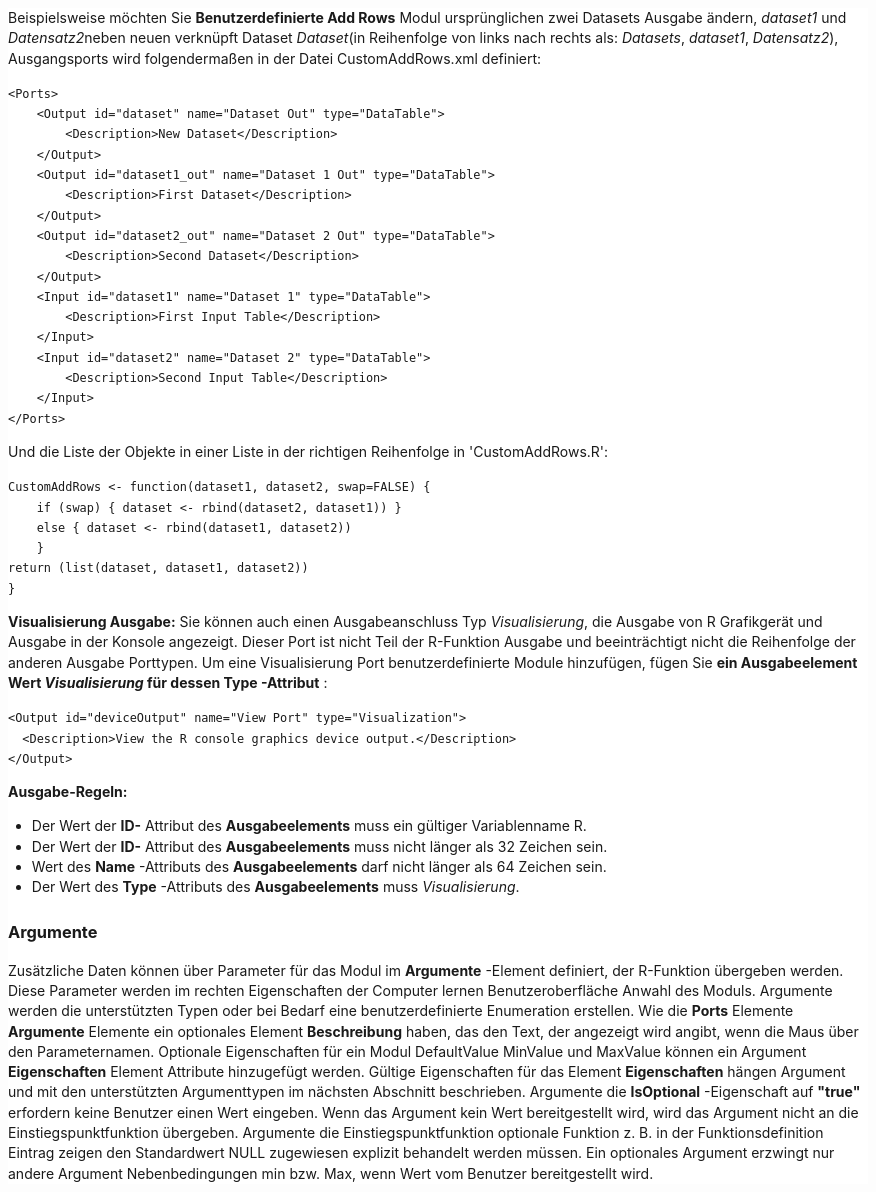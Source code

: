 Beispielsweise möchten Sie **Benutzerdefinierte Add Rows** Modul ursprünglichen zwei Datasets Ausgabe ändern, *dataset1* und *Datensatz2*neben neuen verknüpft Dataset *Dataset*(in Reihenfolge von links nach rechts als: *Datasets*, *dataset1*, *Datensatz2*), Ausgangsports wird folgendermaßen in der Datei CustomAddRows.xml definiert:

    <Ports> 
        <Output id="dataset" name="Dataset Out" type="DataTable"> 
            <Description>New Dataset</Description> 
        </Output> 
        <Output id="dataset1_out" name="Dataset 1 Out" type="DataTable"> 
            <Description>First Dataset</Description> 
        </Output> 
        <Output id="dataset2_out" name="Dataset 2 Out" type="DataTable"> 
            <Description>Second Dataset</Description> 
        </Output> 
        <Input id="dataset1" name="Dataset 1" type="DataTable"> 
            <Description>First Input Table</Description>
        </Input> 
        <Input id="dataset2" name="Dataset 2" type="DataTable"> 
            <Description>Second Input Table</Description> 
        </Input> 
    </Ports> 


Und die Liste der Objekte in einer Liste in der richtigen Reihenfolge in 'CustomAddRows.R':

    CustomAddRows <- function(dataset1, dataset2, swap=FALSE) { 
        if (swap) { dataset <- rbind(dataset2, dataset1)) } 
        else { dataset <- rbind(dataset1, dataset2)) 
        } 
    return (list(dataset, dataset1, dataset2)) 
    } 
    
**Visualisierung Ausgabe:** Sie können auch einen Ausgabeanschluss Typ *Visualisierung*, die Ausgabe von R Grafikgerät und Ausgabe in der Konsole angezeigt. Dieser Port ist nicht Teil der R-Funktion Ausgabe und beeinträchtigt nicht die Reihenfolge der anderen Ausgabe Porttypen. Um eine Visualisierung Port benutzerdefinierte Module hinzufügen, fügen Sie **ein Ausgabeelement Wert *Visualisierung* für dessen **Type** -Attribut** :

    <Output id="deviceOutput" name="View Port" type="Visualization">
      <Description>View the R console graphics device output.</Description>
    </Output>
    
**Ausgabe-Regeln:**

* Der Wert der **ID-** Attribut des **Ausgabeelements** muss ein gültiger Variablenname R.
* Der Wert der **ID-** Attribut des **Ausgabeelements** muss nicht länger als 32 Zeichen sein.
* Wert des **Name** -Attributs des **Ausgabeelements** darf nicht länger als 64 Zeichen sein.
* Der Wert des **Type** -Attributs des **Ausgabeelements** muss *Visualisierung*.

### <a name="arguments"></a>Argumente
Zusätzliche Daten können über Parameter für das Modul im **Argumente** -Element definiert, der R-Funktion übergeben werden. Diese Parameter werden im rechten Eigenschaften der Computer lernen Benutzeroberfläche Anwahl des Moduls. Argumente werden die unterstützten Typen oder bei Bedarf eine benutzerdefinierte Enumeration erstellen. Wie die **Ports** Elemente **Argumente** Elemente ein optionales Element **Beschreibung** haben, das den Text, der angezeigt wird angibt, wenn die Maus über den Parameternamen.
Optionale Eigenschaften für ein Modul DefaultValue MinValue und MaxValue können ein Argument **Eigenschaften** Element Attribute hinzugefügt werden. Gültige Eigenschaften für das Element **Eigenschaften** hängen Argument und mit den unterstützten Argumenttypen im nächsten Abschnitt beschrieben. Argumente die **IsOptional** -Eigenschaft auf **"true"** erfordern keine Benutzer einen Wert eingeben. Wenn das Argument kein Wert bereitgestellt wird, wird das Argument nicht an die Einstiegspunktfunktion übergeben. Argumente die Einstiegspunktfunktion optionale Funktion z. B. in der Funktionsdefinition Eintrag zeigen den Standardwert NULL zugewiesen explizit behandelt werden müssen. Ein optionales Argument erzwingt nur andere Argument Nebenbedingungen min bzw. Max, wenn Wert vom Benutzer bereitgestellt wird.